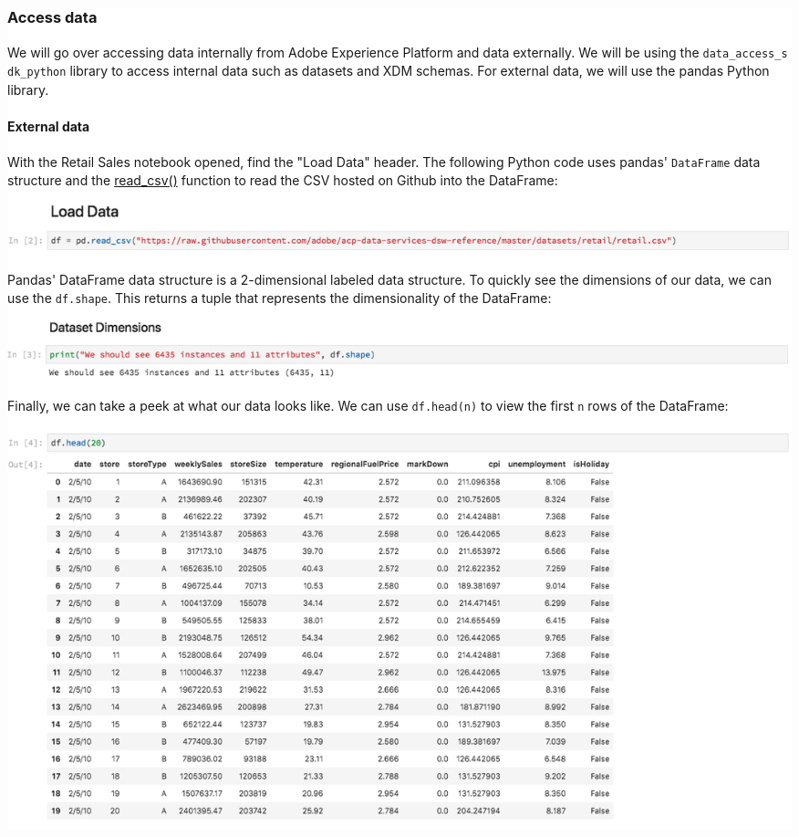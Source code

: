 
### Access data

We will go over accessing data internally from Adobe Experience Platform and data externally. We will be using the `data_access_sdk_python` library to access internal data such as datasets and XDM schemas. For external data, we will use the pandas Python library.

#### External data

With the Retail Sales notebook opened, find the "Load Data" header. The following Python code uses pandas' `DataFrame` data structure and the [read_csv()](https://pandas.pydata.org/pandas-docs/stable/generated/pandas.read_csv.html#pandas.read_csv) function to read the CSV hosted on Github into the DataFrame:

![](images/read_csv.png)

Pandas' DataFrame data structure is a 2-dimensional labeled data structure. To quickly see the dimensions of our data, we can use the `df.shape`. This returns a tuple that represents the dimensionality of the DataFrame:

![](images/df_shape.png)

Finally, we can take a peek at what our data looks like. We can use `df.head(n)` to view the first `n` rows of the DataFrame:

![](images/df_head.png)
